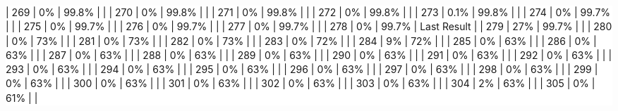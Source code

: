 | 269 | 0% | 99.8% |  |
| 270 | 0% | 99.8% |  |
| 271 | 0% | 99.8% |  |
| 272 | 0% | 99.8% |  |
| 273 | 0.1% | 99.8% |  |
| 274 | 0% | 99.7% |  |
| 275 | 0% | 99.7% |  |
| 276 | 0% | 99.7% |  |
| 277 | 0% | 99.7% |  |
| 278 | 0% | 99.7% | Last Result |
| 279 | 27% | 99.7% |  |
| 280 | 0% | 73% |  |
| 281 | 0% | 73% |  |
| 282 | 0% | 73% |  |
| 283 | 0% | 72% |  |
| 284 | 9% | 72% |  |
| 285 | 0% | 63% |  |
| 286 | 0% | 63% |  |
| 287 | 0% | 63% |  |
| 288 | 0% | 63% |  |
| 289 | 0% | 63% |  |
| 290 | 0% | 63% |  |
| 291 | 0% | 63% |  |
| 292 | 0% | 63% |  |
| 293 | 0% | 63% |  |
| 294 | 0% | 63% |  |
| 295 | 0% | 63% |  |
| 296 | 0% | 63% |  |
| 297 | 0% | 63% |  |
| 298 | 0% | 63% |  |
| 299 | 0% | 63% |  |
| 300 | 0% | 63% |  |
| 301 | 0% | 63% |  |
| 302 | 0% | 63% |  |
| 303 | 0% | 63% |  |
| 304 | 2% | 63% |  |
| 305 | 0% | 61% |  |